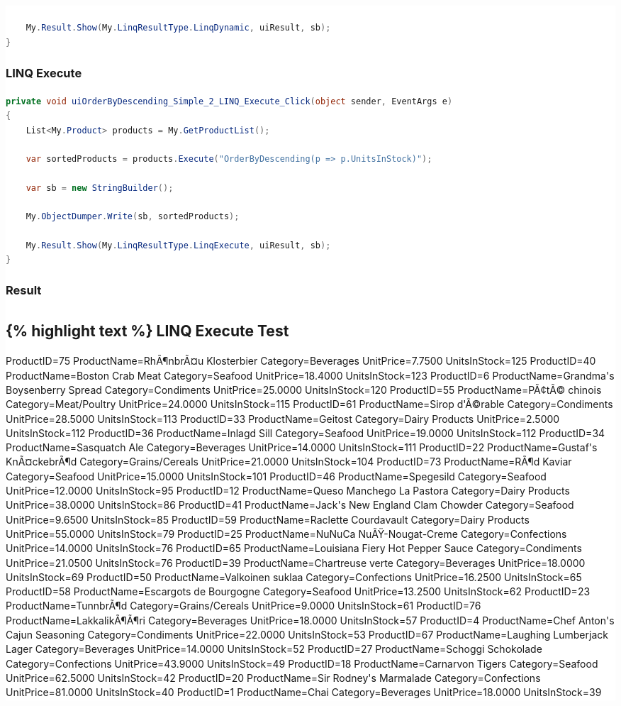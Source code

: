 ```csharp

	My.Result.Show(My.LinqResultType.LinqDynamic, uiResult, sb);
}
```

### LINQ Execute
```csharp
private void uiOrderByDescending_Simple_2_LINQ_Execute_Click(object sender, EventArgs e)
{
	List<My.Product> products = My.GetProductList();

	var sortedProducts = products.Execute("OrderByDescending(p => p.UnitsInStock)");

	var sb = new StringBuilder();

	My.ObjectDumper.Write(sb, sortedProducts);

	My.Result.Show(My.LinqResultType.LinqExecute, uiResult, sb);
}
```

### Result
{% highlight text %}
LINQ Execute Test
------------------------------
ProductID=75 ProductName=RhÃ¶nbrÃ¤u Klosterbier Category=Beverages UnitPrice=7.7500 UnitsInStock=125
ProductID=40 ProductName=Boston Crab Meat Category=Seafood UnitPrice=18.4000 UnitsInStock=123
ProductID=6 ProductName=Grandma's Boysenberry Spread Category=Condiments UnitPrice=25.0000 UnitsInStock=120
ProductID=55 ProductName=PÃ¢tÃ© chinois Category=Meat/Poultry UnitPrice=24.0000 UnitsInStock=115
ProductID=61 ProductName=Sirop d'Ã©rable Category=Condiments UnitPrice=28.5000 UnitsInStock=113
ProductID=33 ProductName=Geitost Category=Dairy Products UnitPrice=2.5000 UnitsInStock=112
ProductID=36 ProductName=Inlagd Sill Category=Seafood UnitPrice=19.0000 UnitsInStock=112
ProductID=34 ProductName=Sasquatch Ale Category=Beverages UnitPrice=14.0000 UnitsInStock=111
ProductID=22 ProductName=Gustaf's KnÃ¤ckebrÃ¶d Category=Grains/Cereals UnitPrice=21.0000 UnitsInStock=104
ProductID=73 ProductName=RÃ¶d Kaviar Category=Seafood UnitPrice=15.0000 UnitsInStock=101
ProductID=46 ProductName=Spegesild Category=Seafood UnitPrice=12.0000 UnitsInStock=95
ProductID=12 ProductName=Queso Manchego La Pastora Category=Dairy Products UnitPrice=38.0000 UnitsInStock=86
ProductID=41 ProductName=Jack's New England Clam Chowder Category=Seafood UnitPrice=9.6500 UnitsInStock=85
ProductID=59 ProductName=Raclette Courdavault Category=Dairy Products UnitPrice=55.0000 UnitsInStock=79
ProductID=25 ProductName=NuNuCa NuÃŸ-Nougat-Creme Category=Confections UnitPrice=14.0000 UnitsInStock=76
ProductID=65 ProductName=Louisiana Fiery Hot Pepper Sauce Category=Condiments UnitPrice=21.0500 UnitsInStock=76
ProductID=39 ProductName=Chartreuse verte Category=Beverages UnitPrice=18.0000 UnitsInStock=69
ProductID=50 ProductName=Valkoinen suklaa Category=Confections UnitPrice=16.2500 UnitsInStock=65
ProductID=58 ProductName=Escargots de Bourgogne Category=Seafood UnitPrice=13.2500 UnitsInStock=62
ProductID=23 ProductName=TunnbrÃ¶d Category=Grains/Cereals UnitPrice=9.0000 UnitsInStock=61
ProductID=76 ProductName=LakkalikÃ¶Ã¶ri Category=Beverages UnitPrice=18.0000 UnitsInStock=57
ProductID=4 ProductName=Chef Anton's Cajun Seasoning Category=Condiments UnitPrice=22.0000 UnitsInStock=53
ProductID=67 ProductName=Laughing Lumberjack Lager Category=Beverages UnitPrice=14.0000 UnitsInStock=52
ProductID=27 ProductName=Schoggi Schokolade Category=Confections UnitPrice=43.9000 UnitsInStock=49
ProductID=18 ProductName=Carnarvon Tigers Category=Seafood UnitPrice=62.5000 UnitsInStock=42
ProductID=20 ProductName=Sir Rodney's Marmalade Category=Confections UnitPrice=81.0000 UnitsInStock=40
ProductID=1 ProductName=Chai Category=Beverages UnitPrice=18.0000 UnitsInStock=39